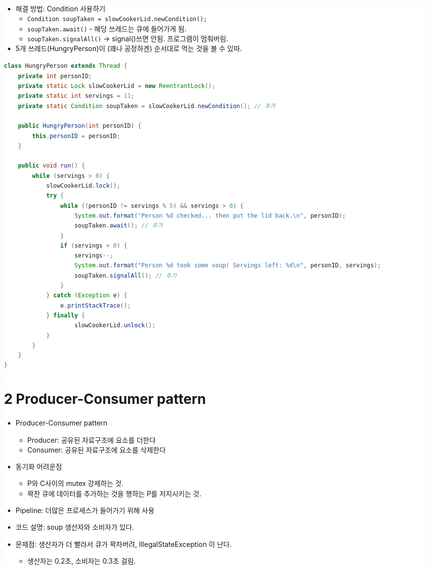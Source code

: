 - 해결 방법: Condition 사용하기 
  - `Condition soupTaken = slowCookerLid.newCondition();`
  - `soupTaken.await()` - 해당 쓰레드는 큐에 들어가게 됨. 
  - `soupTaken.signalAll()` -> signal()쓰면 안됨. 프로그램이 멈춰버림.
- 5개 쓰레드(HungryPerson)이 (꽤나 공정하겐) 순서대로 먹는 것을 볼 수 있따.

```java
class HungryPerson extends Thread {
    private int personID;
    private static Lock slowCookerLid = new ReentrantLock();
    private static int servings = 11;
    private static Condition soupTaken = slowCookerLid.newCondition(); // 추가

    public HungryPerson(int personID) {
        this.personID = personID;
    }

    public void run() {
        while (servings > 0) {
            slowCookerLid.lock();
            try {
                while ((personID != servings % 5) && servings > 0) { 
                    System.out.format("Person %d checked... then put the lid back.\n", personID);
                    soupTaken.await(); // 추가
                }
                if (servings > 0) {
                    servings--;
                    System.out.format("Person %d took some soup! Servings left: %d\n", personID, servings);
                    soupTaken.signalAll(); // 추가
                }
            } catch (Exception e) {
                e.printStackTrace();
            } finally {
                    slowCookerLid.unlock();
            }
        }
    }
}
```

# 2 Producer-Consumer pattern

- Producer-Consumer pattern
  - Producer: 공유된 자료구조에 요소를 더한다
  - Consumer: 공유된 자료구조에 요소를 삭제한다

- 동기화 어려운점
  - P와 C사이의 mutex 강제하는 것.
  - 꽉찬 큐에 데이터를 추가하는 것을 행하는 P를 저지시키는 것.
- Pipeline: 더많은 프로세스가 들어가기 위해 사용
- 코드 설명: soup 생산자와 소비자가 있다. 
- 문제점: 생산자가 더 빨라서 큐가 꽉차버려, IllegalStateException 이 난다. 
  - 생산자는 0.2초, 소비자는 0.3초 걸림.
